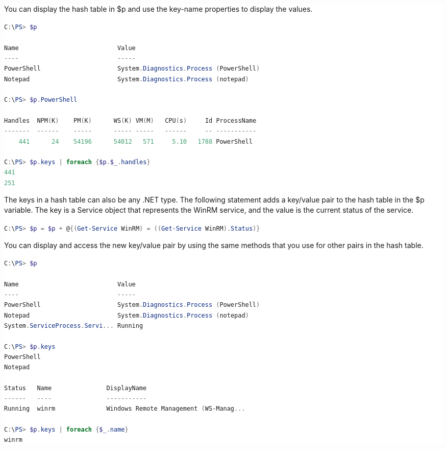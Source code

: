 You can display the hash table in \$p and use the key-name properties to
display the values.

```powershell
C:\PS> $p

Name                           Value
----                           -----
PowerShell                     System.Diagnostics.Process (PowerShell)
Notepad                        System.Diagnostics.Process (notepad)

C:\PS> $p.PowerShell

Handles  NPM(K)    PM(K)      WS(K) VM(M)   CPU(s)     Id ProcessName
-------  ------    -----      ----- -----   ------     -- -----------
    441      24    54196      54012   571     5.10   1788 PowerShell

C:\PS> $p.keys | foreach {$p.$_.handles}
441
251
```

The keys in a hash table can also be any .NET type. The following statement
adds a key/value pair to the hash table in the \$p variable. The key is a
Service object that represents the WinRM service, and the value is the current
status of the service.

```powershell
C:\PS> $p = $p + @{(Get-Service WinRM) = ((Get-Service WinRM).Status)}
```

You can display and access the new key/value pair by using the same methods
that you use for other pairs in the hash table.

```powershell
C:\PS> $p

Name                           Value
----                           -----
PowerShell                     System.Diagnostics.Process (PowerShell)
Notepad                        System.Diagnostics.Process (notepad)
System.ServiceProcess.Servi... Running

C:\PS> $p.keys
PowerShell
Notepad

Status   Name               DisplayName
------   ----               -----------
Running  winrm              Windows Remote Management (WS-Manag...

C:\PS> $p.keys | foreach {$_.name}
winrm
```

